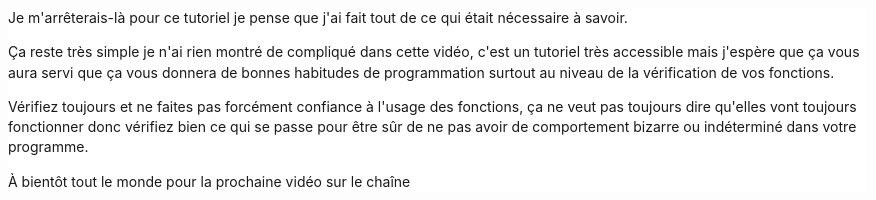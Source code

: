 Je m'arrêterais-là pour ce tutoriel je pense que j'ai fait tout de ce qui était nécessaire à savoir.

Ça reste très simple je n'ai rien montré de compliqué dans cette vidéo, c'est un tutoriel très accessible mais j'espère que ça vous aura servi que ça vous donnera de bonnes habitudes de programmation surtout au niveau de la vérification de vos fonctions.

Vérifiez toujours et ne faites pas forcément confiance à l'usage des fonctions, ça ne veut pas toujours dire qu'elles vont toujours fonctionner donc vérifiez bien ce qui se passe pour être sûr de ne pas avoir de comportement bizarre ou indéterminé dans votre programme.

À bientôt tout le monde pour la prochaine vidéo sur le chaîne